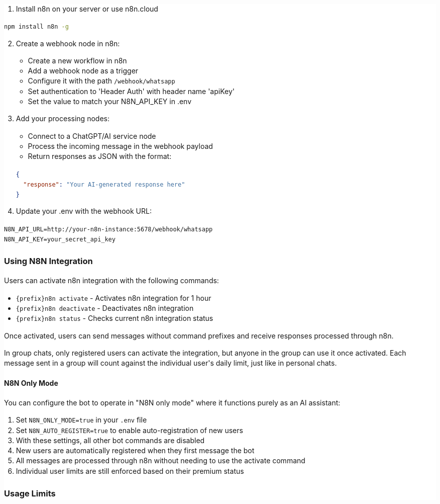 1. Install n8n on your server or use n8n.cloud
```bash
npm install n8n -g
```

2. Create a webhook node in n8n:
   - Create a new workflow in n8n
   - Add a webhook node as a trigger
   - Configure it with the path `/webhook/whatsapp`
   - Set authentication to 'Header Auth' with header name 'apiKey'
   - Set the value to match your N8N_API_KEY in .env

3. Add your processing nodes:
   - Connect to a ChatGPT/AI service node
   - Process the incoming message in the webhook payload
   - Return responses as JSON with the format:
   ```json
   {
     "response": "Your AI-generated response here"
   }
   ```

4. Update your .env with the webhook URL:
```
N8N_API_URL=http://your-n8n-instance:5678/webhook/whatsapp
N8N_API_KEY=your_secret_api_key
```

### Using N8N Integration

Users can activate n8n integration with the following commands:

- `{prefix}n8n activate` - Activates n8n integration for 1 hour
- `{prefix}n8n deactivate` - Deactivates n8n integration
- `{prefix}n8n status` - Checks current n8n integration status

Once activated, users can send messages without command prefixes and receive responses processed through n8n.

In group chats, only registered users can activate the integration, but anyone in the group can use it once activated. Each message sent in a group will count against the individual user's daily limit, just like in personal chats.

#### N8N Only Mode

You can configure the bot to operate in "N8N only mode" where it functions purely as an AI assistant:

1. Set `N8N_ONLY_MODE=true` in your `.env` file
2. Set `N8N_AUTO_REGISTER=true` to enable auto-registration of new users
3. With these settings, all other bot commands are disabled
4. New users are automatically registered when they first message the bot
5. All messages are processed through n8n without needing to use the activate command
6. Individual user limits are still enforced based on their premium status

### Usage Limits

